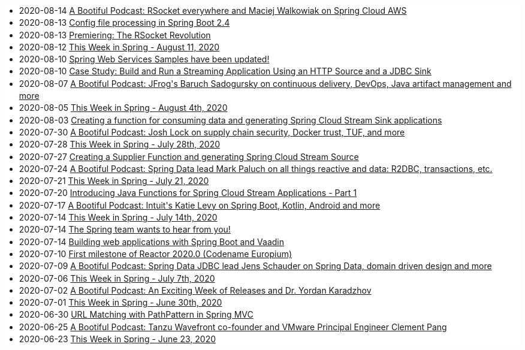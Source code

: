- 2020-08-14 [A Bootiful Podcast: RSocket everywhere and Maciej Walkowiak on Spring Cloud AWS](https://spring.io/blog/2020/08/14/a-bootiful-podcast-rsocket-everywhere-and-maciej-walkowiak-on-spring-cloud-aws) 
- 2020-08-13 [Config file processing in Spring Boot 2.4](https://spring.io/blog/2020/08/14/config-file-processing-in-spring-boot-2-4) 
- 2020-08-13 [Premiering: The RSocket Revolution ](https://spring.io/blog/2020/08/13/premiering-the-rsocket-revolution) 
- 2020-08-12 [This Week in Spring - August 11, 2020](https://spring.io/blog/2020/08/12/this-week-in-spring-august-11-2020) 
- 2020-08-10 [Spring Web Services Samples have been updated!](https://spring.io/blog/2020/08/10/spring-web-services-samples-have-been-updated) 
- 2020-08-10 [Case Study: Build and Run a Streaming Application Using an HTTP Source and a JDBC Sink](https://spring.io/blog/2020/08/10/case-study-build-and-run-a-streaming-application-using-an-http-source-and-a-jdbc-sink) 
- 2020-08-07 [A Bootiful Podcast: JFrog's Baruch Sadogursky on continuous delivery, DevOps, Java artifact management and more](https://spring.io/blog/2020/08/07/a-bootiful-podcast-jfrog-s-baruch-sadogursky-on-continuous-delivery-devops-java-artifact-management-and-more) 
- 2020-08-05 [This Week in Spring - August 4th, 2020](https://spring.io/blog/2020/08/05/this-week-in-spring-august-4th-2020) 
- 2020-08-03 [Creating a function for consuming data and generating Spring Cloud Stream Sink applications](https://spring.io/blog/2020/08/03/creating-a-function-for-consuming-data-and-generating-spring-cloud-stream-sink-applications) 
- 2020-07-30 [A Bootiful Podcast: Josh Lock on supply chain security, Docker trust, TUF, and more ](https://spring.io/blog/2020/07/30/a-bootiful-podcast-josh-lock-on-supply-chain-security-docker-trust-tuf-and-more) 
- 2020-07-28 [This Week in Spring - July 28th, 2020](https://spring.io/blog/2020/07/28/this-week-in-spring-july-28th-2020) 
- 2020-07-27 [Creating a Supplier Function and generating Spring Cloud Stream Source](https://spring.io/blog/2020/07/27/creating-a-supplier-function-and-generating-spring-cloud-stream-source) 
- 2020-07-24 [A Bootiful Podcast: Spring Data lead Mark Paluch on all things reactive and data: R2DBC, transactions, etc.](https://spring.io/blog/2020/07/24/a-bootiful-podcast-spring-data-lead-mark-paluch-on-all-things-reactive-and-data-r2dbc-transactions-etc) 
- 2020-07-21 [This Week in Spring - July 21, 2020](https://spring.io/blog/2020/07/21/this-week-in-spring-july-21-2020) 
- 2020-07-20 [ Introducing Java Functions for Spring Cloud Stream Applications - Part 1](https://spring.io/blog/2020/07/20/introducing-java-functions-for-spring-cloud-stream-applications-part-1) 
- 2020-07-17 [A Bootiful Podcast: Intuit's Katie Levy on Spring Boot, Kotlin, Android and more](https://spring.io/blog/2020/07/17/a-bootiful-podcast-intuit-s-katie-levy-on-spring-boot-kotlin-android-and-more) 
- 2020-07-14 [This Week in Spring - July 14th, 2020](https://spring.io/blog/2020/07/14/this-week-in-spring-july-14th-2020) 
- 2020-07-14 [The Spring team wants to hear from you!](https://spring.io/blog/2020/07/14/the-spring-team-wants-to-hear-from-you) 
- 2020-07-14 [Building web applications with Spring Boot and Vaadin](https://spring.io/blog/2020/07/14/building-web-applications-with-spring-boot-and-vaadin) 
- 2020-07-10 [First milestone of Reactor 2020.0 (Codename Europium)](https://spring.io/blog/2020/07/10/first-milestone-of-reactor-2020-0-codename-europium) 
- 2020-07-09 [A Bootiful Podcast: Spring Data JDBC lead Jens Schauder on Spring Data, domain driven design and more](https://spring.io/blog/2020/07/10/a-bootiful-podcast-spring-data-jdbc-lead-jens-schauder-on-spring-data-domain-driven-design-and-more) 
- 2020-07-06 [This Week in Spring - July 7th, 2020](https://spring.io/blog/2020/07/07/this-week-in-spring-july-7th-2020) 
- 2020-07-02 [A Bootiful Podcast: An Exciting Week of Releases and Dr. Yordan Karadzhov](https://spring.io/blog/2020/07/03/a-bootiful-podcast-an-exciting-week-of-releases-and-dr-yordan-karadzhov) 
- 2020-07-01 [This Week in Spring - June 30th, 2020 ](https://spring.io/blog/2020/07/01/this-week-in-spring-june-30th-2020) 
- 2020-06-30 [URL Matching with PathPattern in Spring MVC](https://spring.io/blog/2020/06/30/url-matching-with-pathpattern-in-spring-mvc) 
- 2020-06-25 [A Bootiful Podcast: Tanzu Wavefront co-founder and VMware Principal Engineer Clement Pang](https://spring.io/blog/2020/06/25/a-bootiful-podcast-tanzu-wavefront-co-founder-and-vmware-principal-engineer-clement-pang) 
- 2020-06-23 [This Week in Spring - June 23, 2020 ](https://spring.io/blog/2020/06/23/this-week-in-spring-june-23-2020) 